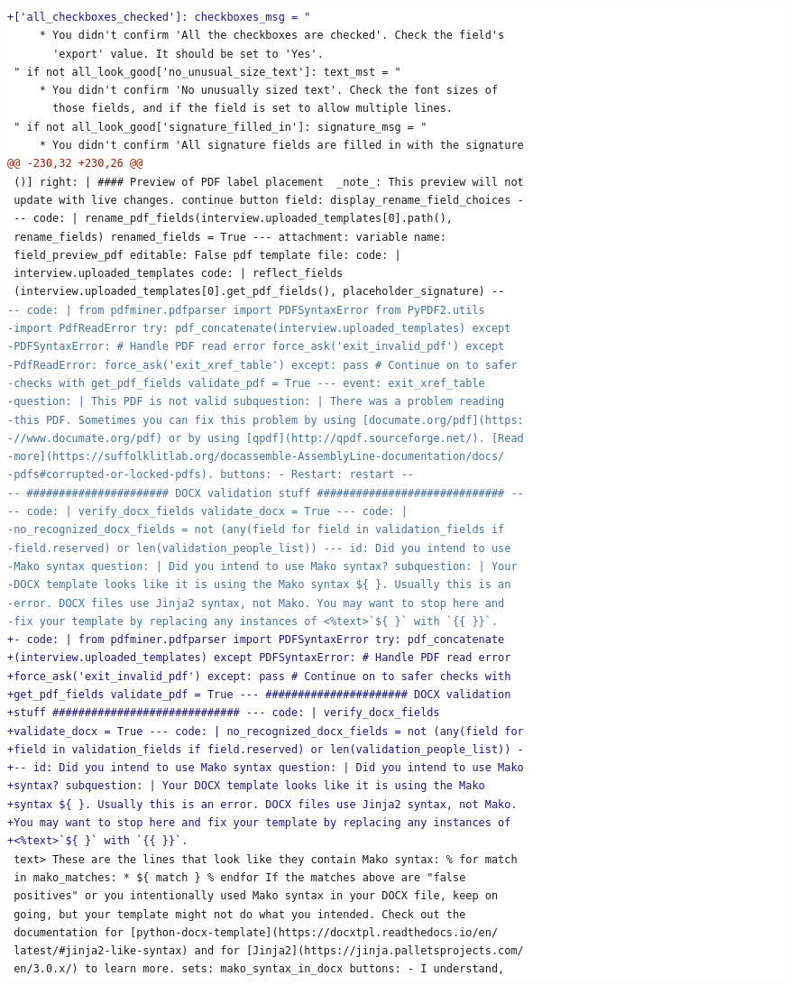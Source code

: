 ```diff
+['all_checkboxes_checked']: checkboxes_msg = "
     * You didn't confirm 'All the checkboxes are checked'. Check the field's
       'export' value. It should be set to 'Yes'.
 " if not all_look_good['no_unusual_size_text']: text_mst = "
     * You didn't confirm 'No unusually sized text'. Check the font sizes of
       those fields, and if the field is set to allow multiple lines.
 " if not all_look_good['signature_filled_in']: signature_msg = "
     * You didn't confirm 'All signature fields are filled in with the signature
@@ -230,32 +230,26 @@
 ()] right: | #### Preview of PDF label placement  _note_: This preview will not
 update with live changes. continue button field: display_rename_field_choices -
 -- code: | rename_pdf_fields(interview.uploaded_templates[0].path(),
 rename_fields) renamed_fields = True --- attachment: variable name:
 field_preview_pdf editable: False pdf template file: code: |
 interview.uploaded_templates code: | reflect_fields
 (interview.uploaded_templates[0].get_pdf_fields(), placeholder_signature) --
-- code: | from pdfminer.pdfparser import PDFSyntaxError from PyPDF2.utils
-import PdfReadError try: pdf_concatenate(interview.uploaded_templates) except
-PDFSyntaxError: # Handle PDF read error force_ask('exit_invalid_pdf') except
-PdfReadError: force_ask('exit_xref_table') except: pass # Continue on to safer
-checks with get_pdf_fields validate_pdf = True --- event: exit_xref_table
-question: | This PDF is not valid subquestion: | There was a problem reading
-this PDF. Sometimes you can fix this problem by using [documate.org/pdf](https:
-//www.documate.org/pdf) or by using [qpdf](http://qpdf.sourceforge.net/). [Read
-more](https://suffolklitlab.org/docassemble-AssemblyLine-documentation/docs/
-pdfs#corrupted-or-locked-pdfs). buttons: - Restart: restart --
-- ###################### DOCX validation stuff ############################# --
-- code: | verify_docx_fields validate_docx = True --- code: |
-no_recognized_docx_fields = not (any(field for field in validation_fields if
-field.reserved) or len(validation_people_list)) --- id: Did you intend to use
-Mako syntax question: | Did you intend to use Mako syntax? subquestion: | Your
-DOCX template looks like it is using the Mako syntax ${ }. Usually this is an
-error. DOCX files use Jinja2 syntax, not Mako. You may want to stop here and
-fix your template by replacing any instances of <%text>`${ }` with `{{ }}`.
+- code: | from pdfminer.pdfparser import PDFSyntaxError try: pdf_concatenate
+(interview.uploaded_templates) except PDFSyntaxError: # Handle PDF read error
+force_ask('exit_invalid_pdf') except: pass # Continue on to safer checks with
+get_pdf_fields validate_pdf = True --- ###################### DOCX validation
+stuff ############################# --- code: | verify_docx_fields
+validate_docx = True --- code: | no_recognized_docx_fields = not (any(field for
+field in validation_fields if field.reserved) or len(validation_people_list)) -
+-- id: Did you intend to use Mako syntax question: | Did you intend to use Mako
+syntax? subquestion: | Your DOCX template looks like it is using the Mako
+syntax ${ }. Usually this is an error. DOCX files use Jinja2 syntax, not Mako.
+You may want to stop here and fix your template by replacing any instances of
+<%text>`${ }` with `{{ }}`.
 text> These are the lines that look like they contain Mako syntax: % for match
 in mako_matches: * ${ match } % endfor If the matches above are "false
 positives" or you intentionally used Mako syntax in your DOCX file, keep on
 going, but your template might not do what you intended. Check out the
 documentation for [python-docx-template](https://docxtpl.readthedocs.io/en/
 latest/#jinja2-like-syntax) and for [Jinja2](https://jinja.palletsprojects.com/
 en/3.0.x/) to learn more. sets: mako_syntax_in_docx buttons: - I understand,
```
